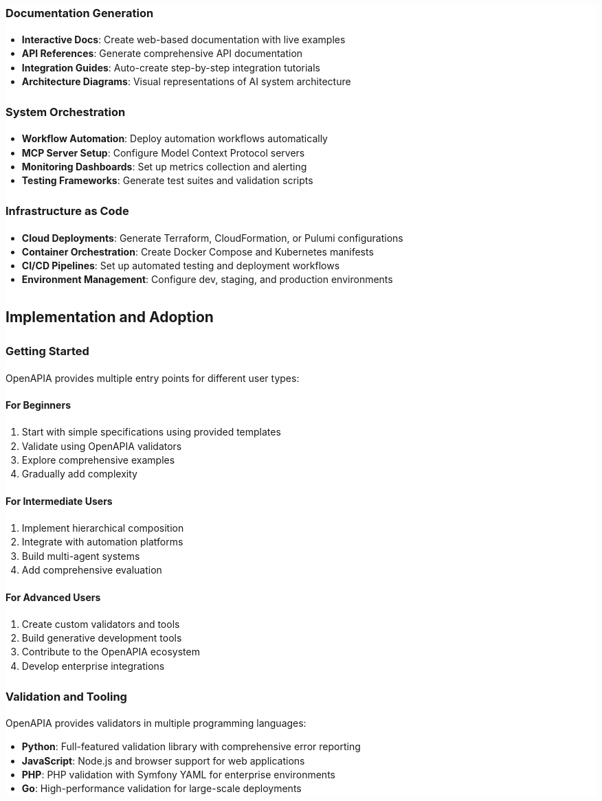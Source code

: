 ### Documentation Generation
- **Interactive Docs**: Create web-based documentation with live examples
- **API References**: Generate comprehensive API documentation
- **Integration Guides**: Auto-create step-by-step integration tutorials
- **Architecture Diagrams**: Visual representations of AI system architecture

### System Orchestration
- **Workflow Automation**: Deploy automation workflows automatically
- **MCP Server Setup**: Configure Model Context Protocol servers
- **Monitoring Dashboards**: Set up metrics collection and alerting
- **Testing Frameworks**: Generate test suites and validation scripts

### Infrastructure as Code
- **Cloud Deployments**: Generate Terraform, CloudFormation, or Pulumi configurations
- **Container Orchestration**: Create Docker Compose and Kubernetes manifests
- **CI/CD Pipelines**: Set up automated testing and deployment workflows
- **Environment Management**: Configure dev, staging, and production environments

## Implementation and Adoption

### Getting Started

OpenAPIA provides multiple entry points for different user types:

#### For Beginners
1. Start with simple specifications using provided templates
2. Validate using OpenAPIA validators
3. Explore comprehensive examples
4. Gradually add complexity

#### For Intermediate Users
1. Implement hierarchical composition
2. Integrate with automation platforms
3. Build multi-agent systems
4. Add comprehensive evaluation

#### For Advanced Users
1. Create custom validators and tools
2. Build generative development tools
3. Contribute to the OpenAPIA ecosystem
4. Develop enterprise integrations

### Validation and Tooling

OpenAPIA provides validators in multiple programming languages:

- **Python**: Full-featured validation library with comprehensive error reporting
- **JavaScript**: Node.js and browser support for web applications
- **PHP**: PHP validation with Symfony YAML for enterprise environments
- **Go**: High-performance validation for large-scale deployments
